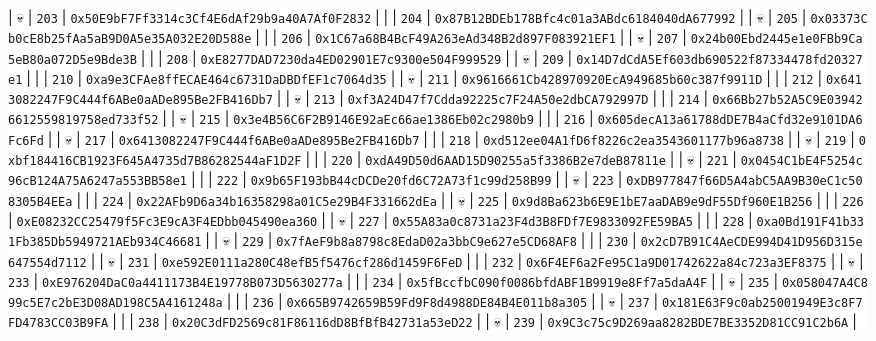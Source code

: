 | 💀 | `203` | `0x50E9bF7Ff3314c3Cf4E6dAf29b9a40A7Af0F2832` |
|  | `204` | `0x87B12BDEb178Bfc4c01a3ABdc6184040dA677992` |
| 💀 | `205` | `0x03373Cb0cE8b25fAa5aB9D0A5e35A032E20D588e` |
|  | `206` | `0x1C67a68B4BcF49A263eAd348B2d897F083921EF1` |
| 💀 | `207` | `0x24b00Ebd2445e1e0FBb9Ca5eB80a072D5e9Bde3B` |
|  | `208` | `0xE8277DAD7230da4ED02901E7c9300e504F999529` |
| 💀 | `209` | `0x14D7dCdA5Ef603db690522f87334478fd20327e1` |
|  | `210` | `0xa9e3CFAe8ffECAE464c6731DaDBDfEF1c7064d35` |
| 💀 | `211` | `0x9616661Cb428970920EcA949685b60c387f9911D` |
|  | `212` | `0x6413082247F9C444f6ABe0aADe895Be2FB416Db7` |
| 💀 | `213` | `0xf3A24D47f7Cdda92225c7F24A50e2dbCA792997D` |
|  | `214` | `0x66Bb27b52A5C9E039426612559819758ed733f52` |
| 💀 | `215` | `0x3e4B56C6F2B9146E92aEc66ae1386Eb02c2980b9` |
|  | `216` | `0x605decA13a61788dDE7B4aCfd32e9101DA6Fc6Fd` |
| 💀 | `217` | `0x6413082247F9C444f6ABe0aADe895Be2FB416Db7` |
|  | `218` | `0xd512ee04A1fD6f8226c2ea3543601177b96a8738` |
| 💀 | `219` | `0xbf184416CB1923F645A4735d7B86282544aF1D2F` |
|  | `220` | `0xdA49D50d6AAD15D90255a5f3386B2e7deB87811e` |
| 💀 | `221` | `0x0454C1bE4F5254c96cB124A75A6247a553BB58e1` |
|  | `222` | `0x9b65F193bB44cDCDe20fd6C72A73f1c99d258B99` |
| 💀 | `223` | `0xDB977847f66D5A4abC5AA9B30eC1c508305B4EEa` |
|  | `224` | `0x22AFb9D6a34b16358298a01C5e29B4F331662dEa` |
| 💀 | `225` | `0x9d8Ba623b6E9E1bE7aaDAB9e9dF55Df960E1B256` |
|  | `226` | `0xE08232CC25479f5Fc3E9cA3F4EDbb045490ea360` |
| 💀 | `227` | `0x55A83a0c8731a23F4d3B8FDf7E9833092FE59BA5` |
|  | `228` | `0xa0Bd191F41b331Fb385Db5949721AEb934C46681` |
| 💀 | `229` | `0x7fAeF9b8a8798c8EdaD02a3bbC9e627e5CD68AF8` |
|  | `230` | `0x2cD7B91C4AeCDE994D41D956D315e647554d7112` |
| 💀 | `231` | `0xe592E0111a280C48efB5f5476cf286d1459F6FeD` |
|  | `232` | `0x6F4EF6a2Fe95C1a9D01742622a84c723a3EF8375` |
| 💀 | `233` | `0xE976204DaC0a4411173B4E19778B073D5630277a` |
|  | `234` | `0x5fBccfbC090f0086bfdABF1B9919e8Ff7a5daA4F` |
| 💀 | `235` | `0x058047A4C899c5E7c2bE3D08AD198C5A4161248a` |
|  | `236` | `0x665B9742659B59Fd9F8d4988DE84B4E011b8a305` |
| 💀 | `237` | `0x181E63F9c0ab25001949E3c8F7FD4783CC03B9FA` |
|  | `238` | `0x20C3dFD2569c81F86116dD8BfBfB42731a53eD22` |
| 💀 | `239` | `0x9C3c75c9D269aa8282BDE7BE3352D81CC91C2b6A` |